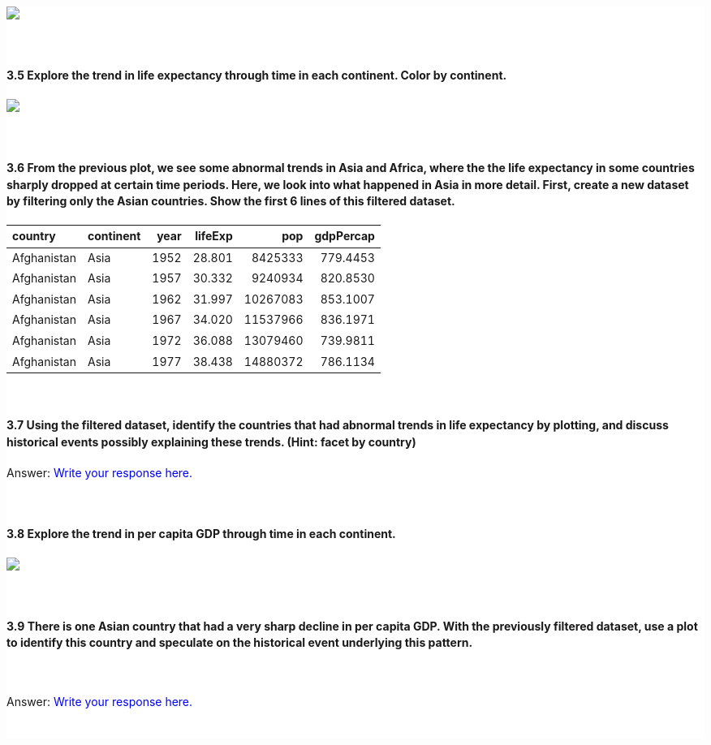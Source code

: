 ![](assignment_4_files/figure-gfm/unnamed-chunk-17-1.png)

<br>

#### 3.5 Explore the trend in life expectancy through time in each continent. Color by continent.

![](assignment_4_files/figure-gfm/unnamed-chunk-18-1.png)

<br>

#### 3.6 From the previous plot, we see some abnormal trends in Asia and Africa, where the the life expectancy in some countries sharply dropped at certain time periods. Here, we look into what happened in Asia in more detail. First, create a new dataset by filtering only the Asian countries. Show the first 6 lines of this filtered dataset.

| country     | continent | year | lifeExp |      pop | gdpPercap |
| :---------- | :-------- | ---: | ------: | -------: | --------: |
| Afghanistan | Asia      | 1952 |  28.801 |  8425333 |  779.4453 |
| Afghanistan | Asia      | 1957 |  30.332 |  9240934 |  820.8530 |
| Afghanistan | Asia      | 1962 |  31.997 | 10267083 |  853.1007 |
| Afghanistan | Asia      | 1967 |  34.020 | 11537966 |  836.1971 |
| Afghanistan | Asia      | 1972 |  36.088 | 13079460 |  739.9811 |
| Afghanistan | Asia      | 1977 |  38.438 | 14880372 |  786.1134 |

<br>

#### 3.7 Using the filtered dataset, identify the countries that had abnormal trends in life expectancy **by plotting**, and discuss historical events possibly explaining these trends. (Hint: facet by country)

Answer: <span style="color:blue"> Write your response here.
</span>

<br>

#### 3.8 Explore the trend in per capita GDP through time in each continent.

![](assignment_4_files/figure-gfm/unnamed-chunk-21-1.png)

<br>

#### 3.9 There is one Asian country that had a very sharp decline in per capita GDP. With the previously filtered dataset, **use a plot** to identify this country and speculate on the historical event underlying this pattern.

<br>

Answer: <span style="color:blue"> Write your response here. </span>

<br>
